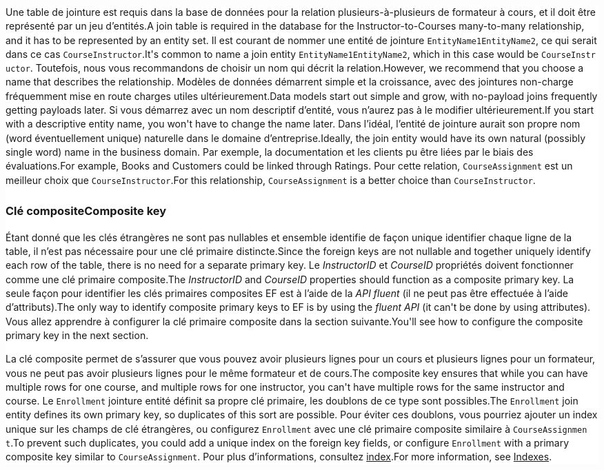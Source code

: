 <span data-ttu-id="fdecc-296">Une table de jointure est requis dans la base de données pour la relation plusieurs-à-plusieurs de formateur à cours, et il doit être représenté par un jeu d’entités.</span><span class="sxs-lookup"><span data-stu-id="fdecc-296">A join table is required in the database for the Instructor-to-Courses many-to-many relationship, and it has to be represented by an entity set.</span></span> <span data-ttu-id="fdecc-297">Il est courant de nommer une entité de jointure `EntityName1EntityName2`, ce qui serait dans ce cas `CourseInstructor`.</span><span class="sxs-lookup"><span data-stu-id="fdecc-297">It's common to name a join entity `EntityName1EntityName2`, which in this case would be `CourseInstructor`.</span></span> <span data-ttu-id="fdecc-298">Toutefois, nous vous recommandons de choisir un nom qui décrit la relation.</span><span class="sxs-lookup"><span data-stu-id="fdecc-298">However, we recommend that you choose a name that describes the relationship.</span></span> <span data-ttu-id="fdecc-299">Modèles de données démarrent simple et la croissance, avec des jointures non-charge fréquemment mise en route charges utiles ultérieurement.</span><span class="sxs-lookup"><span data-stu-id="fdecc-299">Data models start out simple and grow, with no-payload joins frequently getting payloads later.</span></span> <span data-ttu-id="fdecc-300">Si vous démarrez avec un nom descriptif d’entité, vous n’aurez pas à le modifier ultérieurement.</span><span class="sxs-lookup"><span data-stu-id="fdecc-300">If you start with a descriptive entity name, you won't have to change the name later.</span></span> <span data-ttu-id="fdecc-301">Dans l’idéal, l’entité de jointure aurait son propre nom (word éventuellement unique) naturelle dans le domaine d’entreprise.</span><span class="sxs-lookup"><span data-stu-id="fdecc-301">Ideally, the join entity would have its own natural (possibly single word) name in the business domain.</span></span> <span data-ttu-id="fdecc-302">Par exemple, la documentation et les clients pu être liées par le biais des évaluations.</span><span class="sxs-lookup"><span data-stu-id="fdecc-302">For example, Books and Customers could be linked through Ratings.</span></span> <span data-ttu-id="fdecc-303">Pour cette relation, `CourseAssignment` est un meilleur choix que `CourseInstructor`.</span><span class="sxs-lookup"><span data-stu-id="fdecc-303">For this relationship, `CourseAssignment` is a better choice than `CourseInstructor`.</span></span>

### <a name="composite-key"></a><span data-ttu-id="fdecc-304">Clé composite</span><span class="sxs-lookup"><span data-stu-id="fdecc-304">Composite key</span></span>

<span data-ttu-id="fdecc-305">Étant donné que les clés étrangères ne sont pas nullables et ensemble identifie de façon unique identifier chaque ligne de la table, il n’est pas nécessaire pour une clé primaire distincte.</span><span class="sxs-lookup"><span data-stu-id="fdecc-305">Since the foreign keys are not nullable and together uniquely identify each row of the table, there is no need for a separate primary key.</span></span> <span data-ttu-id="fdecc-306">Le *InstructorID* et *CourseID* propriétés doivent fonctionner comme une clé primaire composite.</span><span class="sxs-lookup"><span data-stu-id="fdecc-306">The *InstructorID* and *CourseID* properties should function as a composite primary key.</span></span> <span data-ttu-id="fdecc-307">La seule façon pour identifier les clés primaires composites EF est à l’aide de la *API fluent* (il ne peut pas être effectuée à l’aide d’attributs).</span><span class="sxs-lookup"><span data-stu-id="fdecc-307">The only way to identify composite primary keys to EF is by using the *fluent API* (it can't be done by using attributes).</span></span> <span data-ttu-id="fdecc-308">Vous allez apprendre à configurer la clé primaire composite dans la section suivante.</span><span class="sxs-lookup"><span data-stu-id="fdecc-308">You'll see how to configure the composite primary key in the next section.</span></span>

<span data-ttu-id="fdecc-309">La clé composite permet de s’assurer que vous pouvez avoir plusieurs lignes pour un cours et plusieurs lignes pour un formateur, vous ne peut pas avoir plusieurs lignes pour le même formateur et de cours.</span><span class="sxs-lookup"><span data-stu-id="fdecc-309">The composite key ensures that while you can have multiple rows for one course, and multiple rows for one instructor, you can't have multiple rows for the same instructor and course.</span></span> <span data-ttu-id="fdecc-310">Le `Enrollment` jointure entité définit sa propre clé primaire, les doublons de ce type sont possibles.</span><span class="sxs-lookup"><span data-stu-id="fdecc-310">The `Enrollment` join entity defines its own primary key, so duplicates of this sort are possible.</span></span> <span data-ttu-id="fdecc-311">Pour éviter ces doublons, vous pourriez ajouter un index unique sur les champs de clé étrangères, ou configurez `Enrollment` avec une clé primaire composite similaire à `CourseAssignment`.</span><span class="sxs-lookup"><span data-stu-id="fdecc-311">To prevent such duplicates, you could add a unique index on the foreign key fields, or configure `Enrollment` with a primary composite key similar to `CourseAssignment`.</span></span> <span data-ttu-id="fdecc-312">Pour plus d’informations, consultez [index](https://docs.efproject.net/en/latest/modeling/indexes.html).</span><span class="sxs-lookup"><span data-stu-id="fdecc-312">For more information, see [Indexes](https://docs.efproject.net/en/latest/modeling/indexes.html).</span></span>
